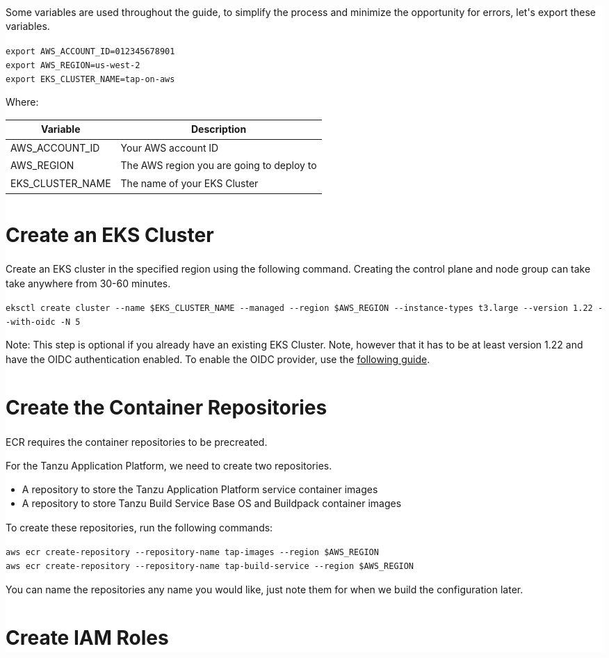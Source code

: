 Some variables are used throughout the guide, to simplify the process and minimize the opportunity for errors, let's export these variables.

```
export AWS_ACCOUNT_ID=012345678901
export AWS_REGION=us-west-2
export EKS_CLUSTER_NAME=tap-on-aws
```

Where:

| Variable | Description |
| -------- | ----------- |
| AWS_ACCOUNT_ID | Your AWS account ID |
| AWS_REGION | The AWS region you are going to deploy to |
| EKS_CLUSTER_NAME | The name of your EKS Cluster |


# Create an EKS Cluster

Create an EKS cluster in the specified region using the following command.  Creating the control plane and node group can take  take anywhere from 30-60 minutes. 

```
eksctl create cluster --name $EKS_CLUSTER_NAME --managed --region $AWS_REGION --instance-types t3.large --version 1.22 --with-oidc -N 5
```

Note: This step is optional if you already have an existing EKS Cluster.  Note, however that it has to be at least version 1.22 and have the OIDC authentication enabled.  To enable the OIDC provider, use the [following guide](https://docs.aws.amazon.com/eks/latest/userguide/enable-iam-roles-for-service-accounts.html).

# Create the Container Repositories

ECR requires the container repositories to be precreated.

For the Tanzu Application Platform, we need to create two repositories.

- A repository to store the Tanzu Application Platform service container images
- A repository to store Tanzu Build Service Base OS and Buildpack container images

To create these repositories, run the following commands:

```
aws ecr create-repository --repository-name tap-images --region $AWS_REGION
aws ecr create-repository --repository-name tap-build-service --region $AWS_REGION
```

You can name the repositories any name you would like, just note them for when we build the configuration later.

# Create IAM Roles
